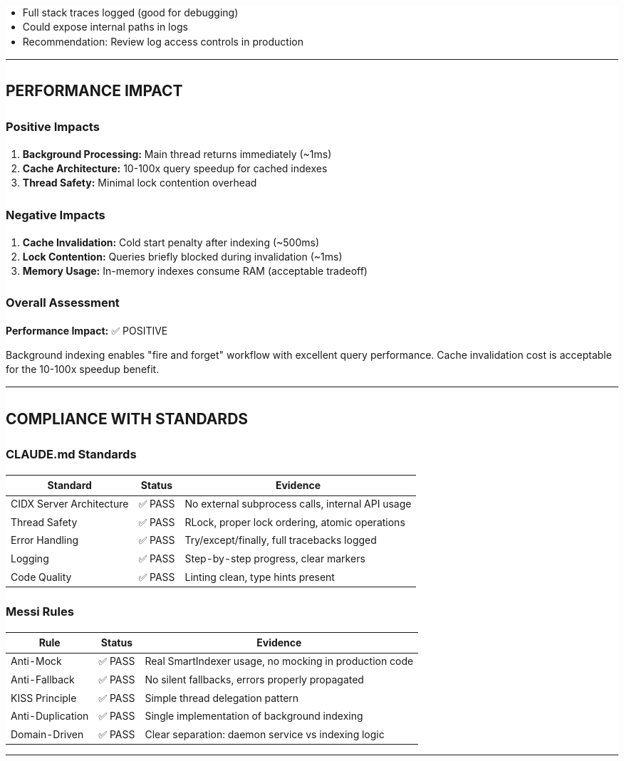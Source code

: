 - Full stack traces logged (good for debugging)
- Could expose internal paths in logs
- Recommendation: Review log access controls in production

---

## PERFORMANCE IMPACT

### Positive Impacts

1. **Background Processing:** Main thread returns immediately (~1ms)
2. **Cache Architecture:** 10-100x query speedup for cached indexes
3. **Thread Safety:** Minimal lock contention overhead

### Negative Impacts

1. **Cache Invalidation:** Cold start penalty after indexing (~500ms)
2. **Lock Contention:** Queries briefly blocked during invalidation (~1ms)
3. **Memory Usage:** In-memory indexes consume RAM (acceptable tradeoff)

### Overall Assessment

**Performance Impact:** ✅ POSITIVE

Background indexing enables "fire and forget" workflow with excellent query performance. Cache invalidation cost is acceptable for the 10-100x speedup benefit.

---

## COMPLIANCE WITH STANDARDS

### CLAUDE.md Standards

| Standard | Status | Evidence |
|----------|--------|----------|
| CIDX Server Architecture | ✅ PASS | No external subprocess calls, internal API usage |
| Thread Safety | ✅ PASS | RLock, proper lock ordering, atomic operations |
| Error Handling | ✅ PASS | Try/except/finally, full tracebacks logged |
| Logging | ✅ PASS | Step-by-step progress, clear markers |
| Code Quality | ✅ PASS | Linting clean, type hints present |

### Messi Rules

| Rule | Status | Evidence |
|------|--------|----------|
| Anti-Mock | ✅ PASS | Real SmartIndexer usage, no mocking in production code |
| Anti-Fallback | ✅ PASS | No silent fallbacks, errors properly propagated |
| KISS Principle | ✅ PASS | Simple thread delegation pattern |
| Anti-Duplication | ✅ PASS | Single implementation of background indexing |
| Domain-Driven | ✅ PASS | Clear separation: daemon service vs indexing logic |

---